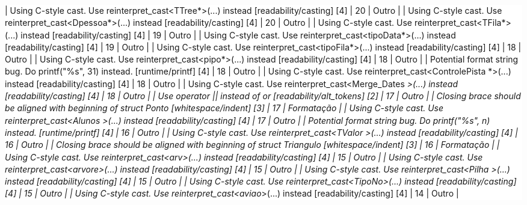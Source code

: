 | Using C-style cast.  Use reinterpret_cast<TTree*>(...) instead  [readability/casting] [4]                                                                                                                                                      |                          20 | Outro                 |
| Using C-style cast.  Use reinterpret_cast<Dpessoa*>(...) instead  [readability/casting] [4]                                                                                                                                                    |                          20 | Outro                 |
| Using C-style cast.  Use reinterpret_cast<TFila*>(...) instead  [readability/casting] [4]                                                                                                                                                      |                          19 | Outro                 |
| Using C-style cast.  Use reinterpret_cast<tipoData*>(...) instead  [readability/casting] [4]                                                                                                                                                   |                          19 | Outro                 |
| Using C-style cast.  Use reinterpret_cast<tipoFila*>(...) instead  [readability/casting] [4]                                                                                                                                                   |                          18 | Outro                 |
| Using C-style cast.  Use reinterpret_cast<pipo*>(...) instead  [readability/casting] [4]                                                                                                                                                       |                          18 | Outro                 |
| Potential format string bug. Do printf("%s", 31) instead.  [runtime/printf] [4]                                                                                                                                                                |                          18 | Outro                 |
| Using C-style cast.  Use reinterpret_cast<ControlePista *>(...) instead  [readability/casting] [4]                                                                                                                                             |                          18 | Outro                 |
| Using C-style cast.  Use reinterpret_cast<Merge_Dates *>(...) instead  [readability/casting] [4]                                                                                                                                               |                          18 | Outro                 |
| Use operator || instead of or  [readability/alt_tokens] [2]                                                                                                                                                                                    |                          17 | Outro                 |
| Closing brace should be aligned with beginning of struct Ponto  [whitespace/indent] [3]                                                                                                                                                        |                          17 | Formatação            |
| Using C-style cast.  Use reinterpret_cast<Alunos *>(...) instead  [readability/casting] [4]                                                                                                                                                    |                          17 | Outro                 |
| Potential format string bug. Do printf("%s", n) instead.  [runtime/printf] [4]                                                                                                                                                                 |                          16 | Outro                 |
| Using C-style cast.  Use reinterpret_cast<TValor *>(...) instead  [readability/casting] [4]                                                                                                                                                    |                          16 | Outro                 |
| Closing brace should be aligned with beginning of struct Triangulo  [whitespace/indent] [3]                                                                                                                                                    |                          16 | Formatação            |
| Using C-style cast.  Use reinterpret_cast<arv*>(...) instead  [readability/casting] [4]                                                                                                                                                        |                          15 | Outro                 |
| Using C-style cast.  Use reinterpret_cast<arvore*>(...) instead  [readability/casting] [4]                                                                                                                                                     |                          15 | Outro                 |
| Using C-style cast.  Use reinterpret_cast<Pilha *>(...) instead  [readability/casting] [4]                                                                                                                                                     |                          15 | Outro                 |
| Using C-style cast.  Use reinterpret_cast<TipoNo*>(...) instead  [readability/casting] [4]                                                                                                                                                     |                          15 | Outro                 |
| Using C-style cast.  Use reinterpret_cast<aviao*>(...) instead  [readability/casting] [4]                                                                                                                                                      |                          14 | Outro                 |